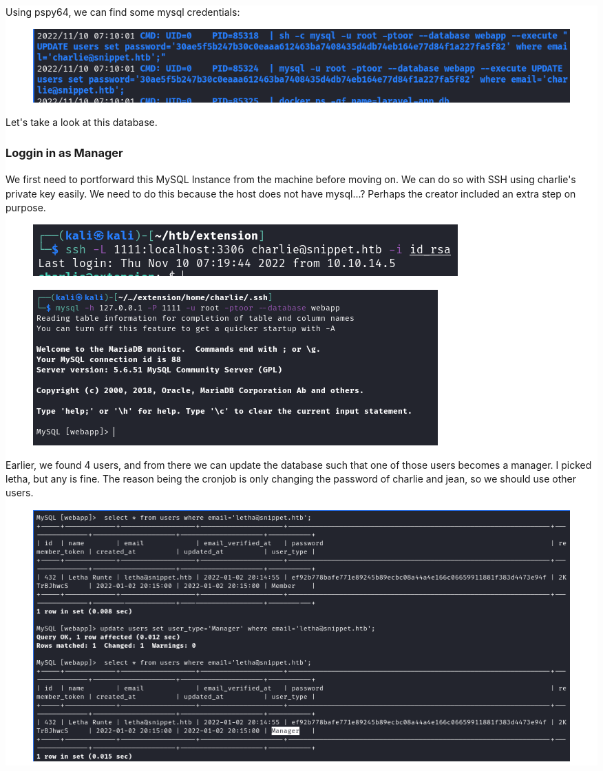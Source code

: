 Using pspy64, we can find some mysql credentials:

<figure><img src="../../.gitbook/assets/image (135).png" alt=""><figcaption></figcaption></figure>

Let's take a look at this database.

### Loggin in as Manager

We first need to portforward this MySQL Instance from the machine before moving on. We can do so with SSH using charlie's private key easily. We need to do this because the host does not have mysql...? Perhaps the creator included an extra step on purpose.

<figure><img src="../../.gitbook/assets/image (101) (1).png" alt=""><figcaption></figcaption></figure>

<figure><img src="../../.gitbook/assets/image (119) (1).png" alt=""><figcaption></figcaption></figure>

Earlier, we found 4 users, and from there we can update the database such that one of those users becomes a manager. I picked letha, but any is fine. The reason being the cronjob is only changing the password of charlie and jean, so we should use other users.&#x20;

<figure><img src="../../.gitbook/assets/image (103).png" alt=""><figcaption></figcaption></figure>
